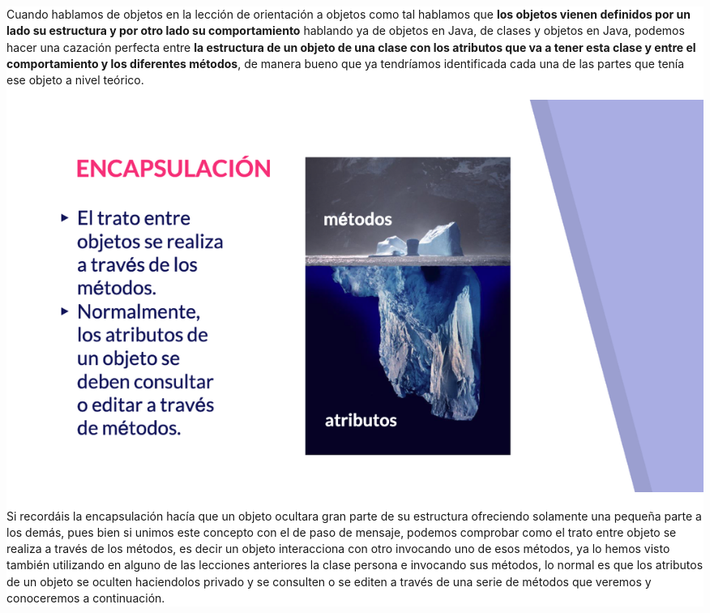 
Cuando hablamos de objetos en la lección de orientación a objetos como tal hablamos que **los objetos vienen definidos por un lado su estructura y por otro lado su comportamiento** hablando ya de objetos en Java, de clases y objetos en Java, podemos hacer una cazación perfecta entre **la estructura de un objeto de una clase con los atributos que va a tener esta clase y entre el comportamiento y los diferentes métodos**, de manera bueno que ya tendríamos identificada cada una de las partes que tenía ese objeto a nivel teórico.

![11_Propiedades_y_metodos-3](images/11_Propiedades_y_metodos-3.png)

Si recordáis la encapsulación hacía que un objeto ocultara gran parte de su estructura ofreciendo solamente una pequeña parte a los demás, pues bien si unimos este concepto con el de paso de mensaje, podemos comprobar como el trato entre objeto se realiza a través de los métodos, es decir un objeto interacciona con otro invocando uno de esos métodos, ya lo hemos visto también utilizando en alguno de las 
lecciones anteriores la clase persona e invocando sus métodos, lo normal es que los atributos de un objeto se oculten haciendolos privado y se consulten o se editen a través de una serie de métodos que veremos y conoceremos a continuación.

